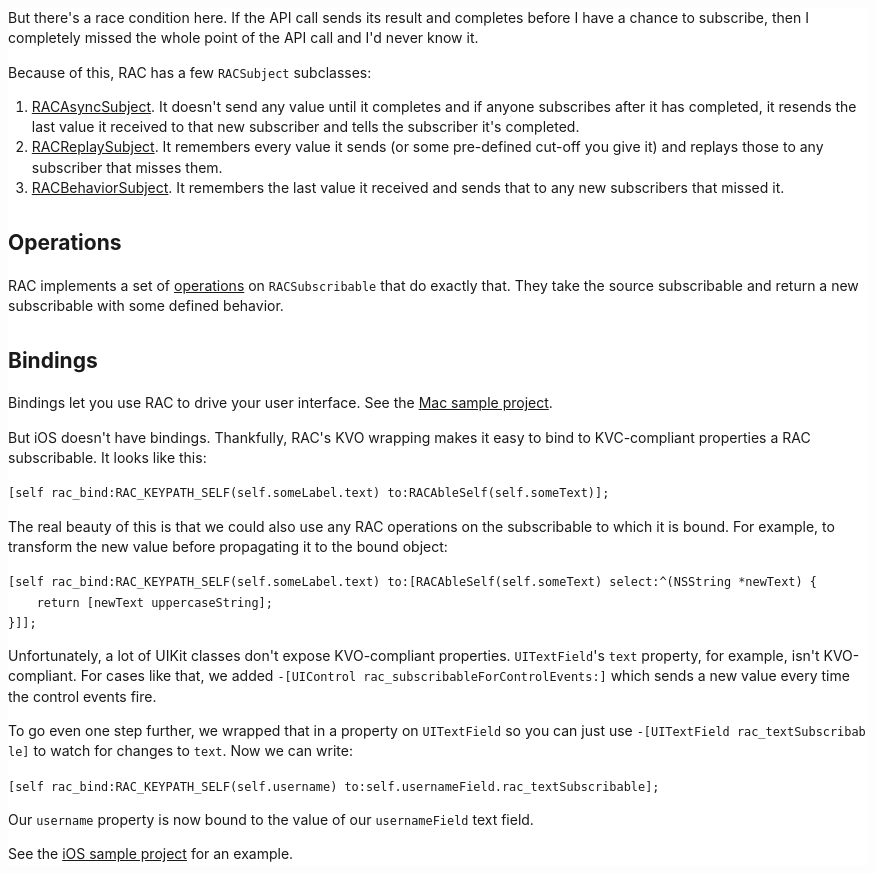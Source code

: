 But there's a race condition here. If the API call sends its result and completes before I have a chance to subscribe, then I completely missed the whole point of the API call and I'd never know it.

Because of this, RAC has a few `RACSubject` subclasses:

1. [RACAsyncSubject](https://github.com/github/ReactiveCocoa/blob/master/ReactiveCocoaFramework/ReactiveCocoa/RACAsyncSubject.h). It doesn't send any value until it completes and if anyone subscribes after it has completed, it resends the last value it received to that new subscriber and tells the subscriber it's completed.
1. [RACReplaySubject](https://github.com/github/ReactiveCocoa/blob/master/ReactiveCocoaFramework/ReactiveCocoa/RACReplaySubject.h). It remembers every value it sends (or some pre-defined cut-off you give it) and replays those to any subscriber that misses them.
1. [RACBehaviorSubject](https://github.com/github/ReactiveCocoa/blob/master/ReactiveCocoaFramework/ReactiveCocoa/RACBehaviorSubject.h). It remembers the last value it received and sends that to any new subscribers that missed it.

## Operations
RAC implements a set of [operations](https://github.com/github/ReactiveCocoa/blob/master/ReactiveCocoaFramework/ReactiveCocoa/RACSubscribable%2BOperations.h) on `RACSubscribable` that do exactly that. They take the source subscribable and return a new subscribable with some defined behavior.

## Bindings
Bindings let you use RAC to drive your user interface. See the [Mac sample project](https://github.com/github/ReactiveCocoa/tree/master/GHAPIDemo/GHAPIDemo).

But iOS doesn't have bindings. Thankfully, RAC's KVO wrapping makes it easy to bind to KVC-compliant properties a RAC subscribable. It looks like this:

``` obj-c
[self rac_bind:RAC_KEYPATH_SELF(self.someLabel.text) to:RACAbleSelf(self.someText)];
```

The real beauty of this is that we could also use any RAC operations on the subscribable to which it is bound. For example, to transform the new value before propagating it to the bound object:

``` obj-c
[self rac_bind:RAC_KEYPATH_SELF(self.someLabel.text) to:[RACAbleSelf(self.someText) select:^(NSString *newText) {
	return [newText uppercaseString];
}]];
```

Unfortunately, a lot of UIKit classes don't expose KVO-compliant properties. `UITextField`'s `text` property, for example, isn't KVO-compliant. For cases like that, we added `-[UIControl rac_subscribableForControlEvents:]` which sends a new value every time the control events fire.

To go even one step further, we wrapped that in a property on `UITextField` so you can just use `-[UITextField rac_textSubscribable]` to watch for changes to `text`. Now we can write:

```obj-c
[self rac_bind:RAC_KEYPATH_SELF(self.username) to:self.usernameField.rac_textSubscribable];
```

Our `username` property is now bound to the value of our `usernameField` text field.

See the [iOS sample project](https://github.com/github/ReactiveCocoa/tree/master/RACiOSDemo) for an example.
